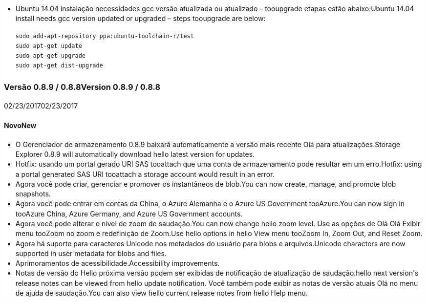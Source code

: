 * <span data-ttu-id="10157-223">Ubuntu 14.04 instalação necessidades gcc versão atualizada ou atualizado – tooupgrade etapas estão abaixo:</span><span class="sxs-lookup"><span data-stu-id="10157-223">Ubuntu 14.04 install needs gcc version updated or upgraded – steps tooupgrade are below:</span></span>

    ```
    sudo add-apt-repository ppa:ubuntu-toolchain-r/test
    sudo apt-get update
    sudo apt-get upgrade
    sudo apt-get dist-upgrade
    ```


### <a name="version-089--088"></a><span data-ttu-id="10157-224">Versão 0.8.9 / 0.8.8</span><span class="sxs-lookup"><span data-stu-id="10157-224">Version 0.8.9 / 0.8.8</span></span>
<span data-ttu-id="10157-225">02/23/2017</span><span class="sxs-lookup"><span data-stu-id="10157-225">02/23/2017</span></span>

<iframe width="560" height="315" src="https://www.youtube.com/embed/R6gonK3cYAc?ecver=1" frameborder="0" allowfullscreen></iframe>

<iframe width="560" height="315" src="https://www.youtube.com/embed/SrRPCm94mfE?ecver=1" frameborder="0" allowfullscreen></iframe>


#### <a name="new"></a><span data-ttu-id="10157-226">Novo</span><span class="sxs-lookup"><span data-stu-id="10157-226">New</span></span>

* <span data-ttu-id="10157-227">O Gerenciador de armazenamento 0.8.9 baixará automaticamente a versão mais recente Olá para atualizações.</span><span class="sxs-lookup"><span data-stu-id="10157-227">Storage Explorer 0.8.9 will automatically download hello latest version for updates.</span></span>
* <span data-ttu-id="10157-228">Hotfix: usando um portal gerado URI SAS tooattach que uma conta de armazenamento pode resultar em um erro.</span><span class="sxs-lookup"><span data-stu-id="10157-228">Hotfix: using a portal generated SAS URI tooattach a storage account would result in an error.</span></span>
* <span data-ttu-id="10157-229">Agora você pode criar, gerenciar e promover os instantâneos de blob.</span><span class="sxs-lookup"><span data-stu-id="10157-229">You can now create, manage, and promote blob snapshots.</span></span>
* <span data-ttu-id="10157-230">Agora você pode entrar em contas da China, o Azure Alemanha e o Azure US Government tooAzure.</span><span class="sxs-lookup"><span data-stu-id="10157-230">You can now sign in tooAzure China, Azure Germany, and Azure US Government accounts.</span></span>
* <span data-ttu-id="10157-231">Agora você pode alterar o nível de zoom de saudação.</span><span class="sxs-lookup"><span data-stu-id="10157-231">You can now change hello zoom level.</span></span> <span data-ttu-id="10157-232">Use as opções de Olá Olá Exibir menu tooZoom no zoom e redefinição de Zoom.</span><span class="sxs-lookup"><span data-stu-id="10157-232">Use hello options in hello View menu tooZoom In, Zoom Out, and Reset Zoom.</span></span>
* <span data-ttu-id="10157-233">Agora há suporte para caracteres Unicode nos metadados do usuário para blobs e arquivos.</span><span class="sxs-lookup"><span data-stu-id="10157-233">Unicode characters are now supported in user metadata for blobs and files.</span></span>
* <span data-ttu-id="10157-234">Aprimoramentos de acessibilidade.</span><span class="sxs-lookup"><span data-stu-id="10157-234">Accessibility improvements.</span></span>
* <span data-ttu-id="10157-235">Notas de versão do Hello próxima versão podem ser exibidas de notificação de atualização de saudação.</span><span class="sxs-lookup"><span data-stu-id="10157-235">hello next version's release notes can be viewed from hello update notification.</span></span> <span data-ttu-id="10157-236">Você também pode exibir as notas de versão atuais Olá no menu de ajuda de saudação.</span><span class="sxs-lookup"><span data-stu-id="10157-236">You can also view hello current release notes from hello Help menu.</span></span>
